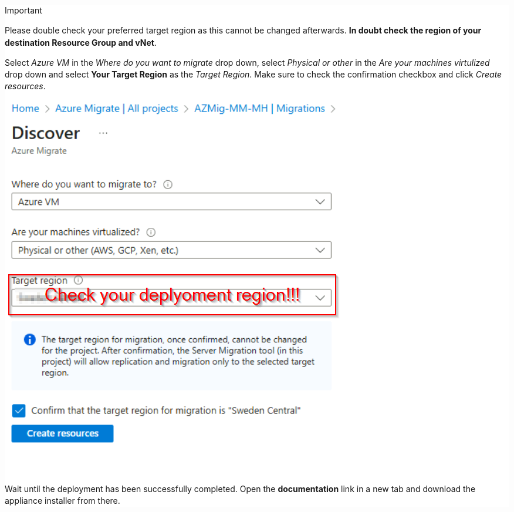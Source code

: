 > [!IMPORTANT]
> Please double check your preferred target region as this cannot be changed afterwards. **In doubt check the region of your destination Resource Group and vNet**.

Select *Azure VM* in the *Where do you want to migrate* drop down, select *Physical or other* in the *Are your machines virtulized* drop down and select **Your Target Region** as the *Target Region*.
Make sure to check the confirmation checkbox and click *Create resources*. 

![image](./img/mig2.png)

Wait until the deployment has been successfully completed. Open the **documentation** link in a new tab and download the appliance installer from there.
